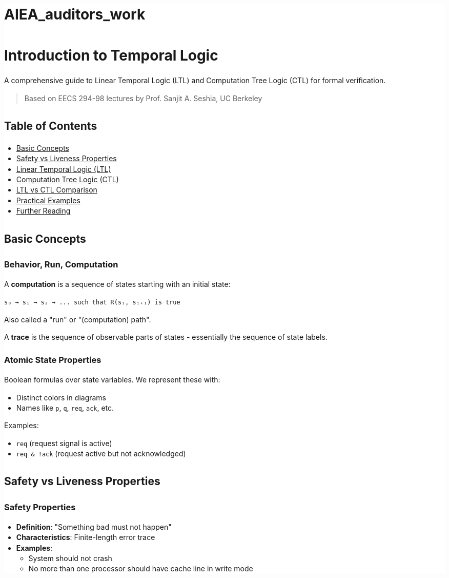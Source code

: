 # AIEA_auditors_work

# Introduction to Temporal Logic

A comprehensive guide to Linear Temporal Logic (LTL) and Computation Tree Logic (CTL) for formal verification.

> Based on EECS 294-98 lectures by Prof. Sanjit A. Seshia, UC Berkeley

## Table of Contents

- [Basic Concepts](#basic-concepts)
- [Safety vs Liveness Properties](#safety-vs-liveness-properties)
- [Linear Temporal Logic (LTL)](#linear-temporal-logic-ltl)
- [Computation Tree Logic (CTL)](#computation-tree-logic-ctl)
- [LTL vs CTL Comparison](#ltl-vs-ctl-comparison)
- [Practical Examples](#practical-examples)
- [Further Reading](#further-reading)

## Basic Concepts

### Behavior, Run, Computation

A **computation** is a sequence of states starting with an initial state:
```
s₀ → s₁ → s₂ → ... such that R(sᵢ, sᵢ₊₁) is true
```

Also called a "run" or "(computation) path".

A **trace** is the sequence of observable parts of states - essentially the sequence of state labels.

### Atomic State Properties

Boolean formulas over state variables. We represent these with:
- Distinct colors in diagrams
- Names like `p`, `q`, `req`, `ack`, etc.

Examples:
- `req` (request signal is active)
- `req & !ack` (request active but not acknowledged)

## Safety vs Liveness Properties

### Safety Properties
- **Definition**: "Something bad must not happen"
- **Characteristics**: Finite-length error trace
- **Examples**: 
  - System should not crash
  - No more than one processor should have cache line in write mode
